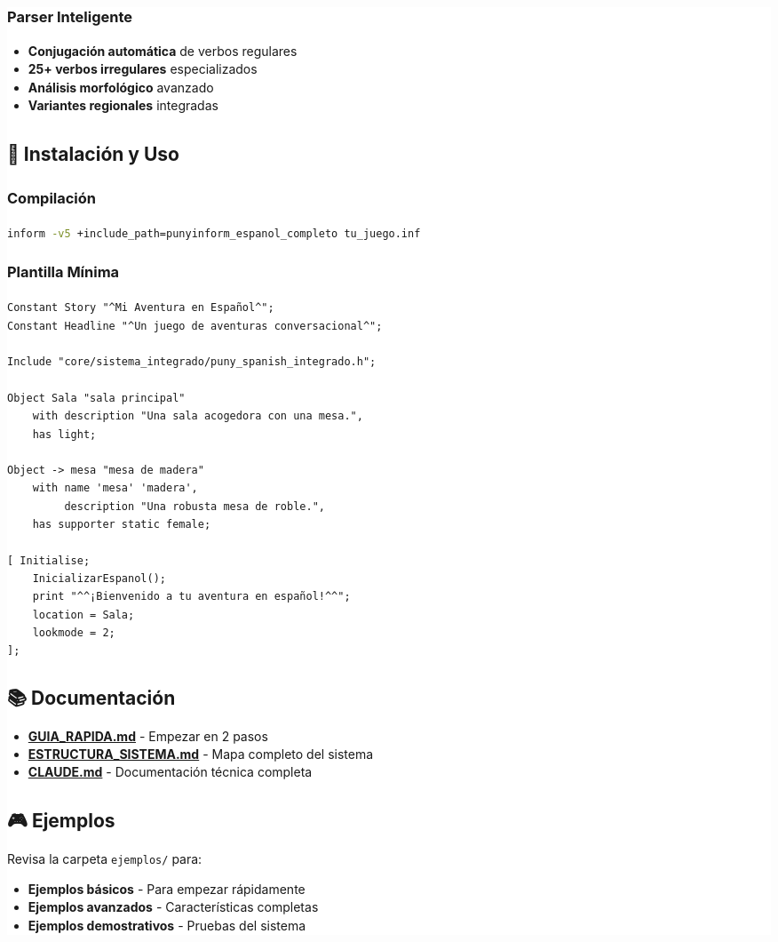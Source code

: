 ### Parser Inteligente
- **Conjugación automática** de verbos regulares
- **25+ verbos irregulares** especializados
- **Análisis morfológico** avanzado
- **Variantes regionales** integradas

## 🚀 Instalación y Uso

### Compilación
```bash
inform -v5 +include_path=punyinform_espanol_completo tu_juego.inf
```

### Plantilla Mínima
```inform6
Constant Story "^Mi Aventura en Español^";
Constant Headline "^Un juego de aventuras conversacional^";

Include "core/sistema_integrado/puny_spanish_integrado.h";

Object Sala "sala principal"
    with description "Una sala acogedora con una mesa.",
    has light;

Object -> mesa "mesa de madera"
    with name 'mesa' 'madera',
         description "Una robusta mesa de roble.",
    has supporter static female;

[ Initialise;
    InicializarEspanol();
    print "^^¡Bienvenido a tu aventura en español!^^";
    location = Sala;
    lookmode = 2;
];
```

## 📚 Documentación

- **[GUIA_RAPIDA.md](documentacion/GUIA_RAPIDA.md)** - Empezar en 2 pasos
- **[ESTRUCTURA_SISTEMA.md](documentacion/ESTRUCTURA_SISTEMA.md)** - Mapa completo del sistema  
- **[CLAUDE.md](documentacion/CLAUDE.md)** - Documentación técnica completa

## 🎮 Ejemplos

Revisa la carpeta `ejemplos/` para:
- **Ejemplos básicos** - Para empezar rápidamente
- **Ejemplos avanzados** - Características completas
- **Ejemplos demostrativos** - Pruebas del sistema

